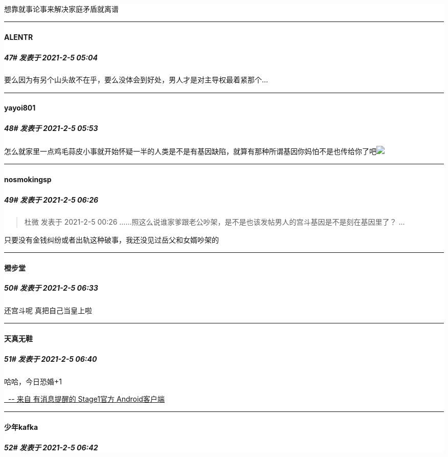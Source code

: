 
想靠就事论事来解决家庭矛盾就离谱


-----

####  ALENTR  
##### 47#       发表于 2021-2-5 05:04


要么因为有另个山头故不在乎，要么没体会到好处，男人才是对主导权最着紧那个…


-----

####  yayoi801  
##### 48#       发表于 2021-2-5 05:53


怎么就家里一点鸡毛蒜皮小事就开始怀疑一半的人类是不是有基因缺陷，就算有那种所谓基因你妈怕不是也传给你了吧<img src="https://static.saraba1st.com/image/smiley/face2017/003.png" referrerpolicy="no-referrer">


-----

####  nosmokingsp  
##### 49#       发表于 2021-2-5 06:26


<blockquote>杜微 发表于 2021-2-5 00:26
……照这么说谁家爹跟老公吵架，是不是也该发帖男人的宫斗基因是不是刻在基因里了？ ...</blockquote>
只要没有金钱纠纷或者出轨这种破事，我还没见过岳父和女婿吵架的


-----

####  橙步堂  
##### 50#       发表于 2021-2-5 06:33


还宫斗呢
真把自己当皇上啦


-----

####  天真无鞋  
##### 51#       发表于 2021-2-5 06:40


哈哈，今日恐婚+1

[  -- 来自 有消息提醒的 Stage1官方 Android客户端](https://www.coolapk.com/apk/140634)


-----

####  少年kafka  
##### 52#       发表于 2021-2-5 06:42
